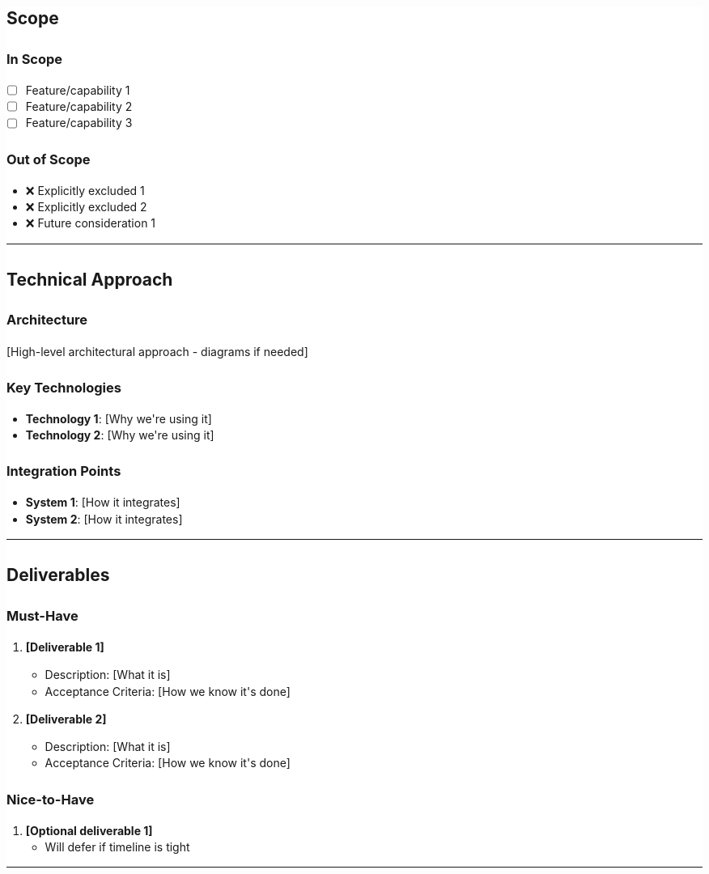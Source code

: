 ## Scope

### In Scope

- [ ] Feature/capability 1
- [ ] Feature/capability 2
- [ ] Feature/capability 3

### Out of Scope

- ❌ Explicitly excluded 1
- ❌ Explicitly excluded 2
- ❌ Future consideration 1

---

## Technical Approach

### Architecture

[High-level architectural approach - diagrams if needed]

### Key Technologies

- **Technology 1**: [Why we're using it]
- **Technology 2**: [Why we're using it]

### Integration Points

- **System 1**: [How it integrates]
- **System 2**: [How it integrates]

---

## Deliverables

### Must-Have

1. **[Deliverable 1]**
   - Description: [What it is]
   - Acceptance Criteria: [How we know it's done]

2. **[Deliverable 2]**
   - Description: [What it is]
   - Acceptance Criteria: [How we know it's done]

### Nice-to-Have

1. **[Optional deliverable 1]**
   - Will defer if timeline is tight

---